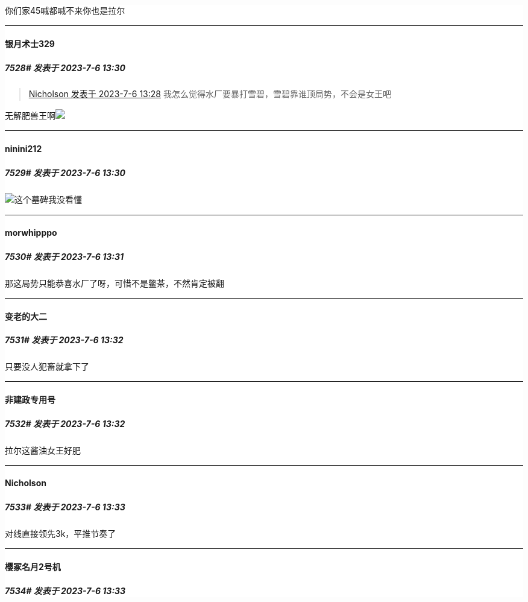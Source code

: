 你们家45喊都喊不来你也是拉尔

*****

####  银月术士329  
##### 7528#       发表于 2023-7-6 13:30

<blockquote><a href="httphttps://bbs.saraba1st.com/2b/forum.php?mod=redirect&amp;goto=findpost&amp;pid=61570913&amp;ptid=2141774" target="_blank">Nicholson 发表于 2023-7-6 13:28</a>
我怎么觉得水厂要暴打雪碧，雪碧靠谁顶局势，不会是女王吧</blockquote>
无解肥兽王啊<img src="https://static.saraba1st.com/image/smiley/face2017/067.png" referrerpolicy="no-referrer">

*****

####  ninini212  
##### 7529#       发表于 2023-7-6 13:30

<img src="https://static.saraba1st.com/image/smiley/face2017/067.png" referrerpolicy="no-referrer">这个墓碑我没看懂

*****

####  morwhipppo  
##### 7530#       发表于 2023-7-6 13:31

那这局势只能恭喜水厂了呀，可惜不是鳖茶，不然肯定被翻


*****

####  变老的大二  
##### 7531#       发表于 2023-7-6 13:32

只要没人犯畜就拿下了

*****

####  非建政专用号  
##### 7532#       发表于 2023-7-6 13:32

拉尔这酱油女王好肥

*****

####  Nicholson  
##### 7533#       发表于 2023-7-6 13:33

对线直接领先3k，平推节奏了

*****

####  樱冢名月2号机  
##### 7534#       发表于 2023-7-6 13:33
